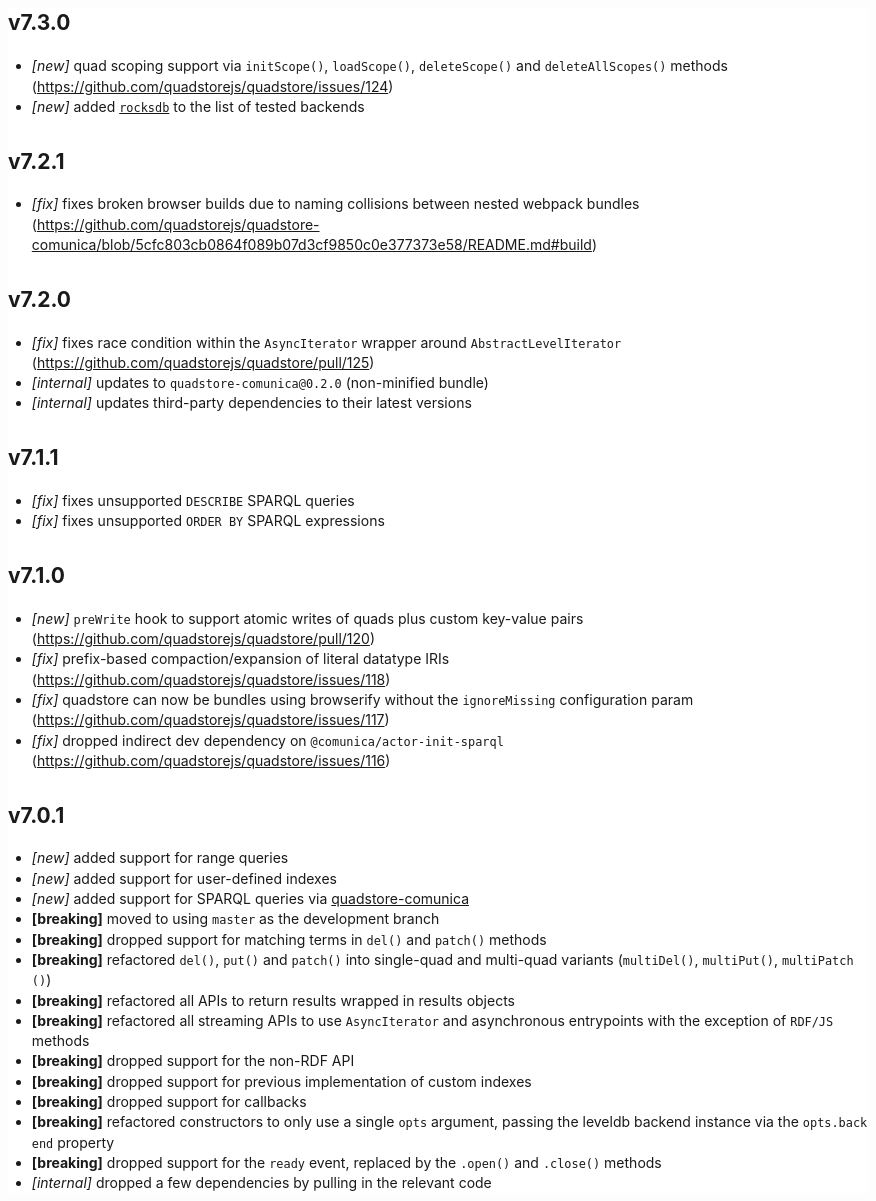 ## v7.3.0

- *[new]* quad scoping support via `initScope()`, `loadScope()`,
  `deleteScope()` and `deleteAllScopes()` methods   
  (https://github.com/quadstorejs/quadstore/issues/124)
- *[new]* added [`rocksdb`](https://github.com/level/rocksdb) to the list of
  tested backends

## v7.2.1

- *[fix]* fixes broken browser builds due to naming collisions between nested
  webpack bundles  
  (https://github.com/quadstorejs/quadstore-comunica/blob/5cfc803cb0864f089b07d3cf9850c0e377373e58/README.md#build)

## v7.2.0

- *[fix]* fixes race condition within the `AsyncIterator` wrapper around `AbstractLevelIterator`  
  (https://github.com/quadstorejs/quadstore/pull/125)
- *[internal]* updates to `quadstore-comunica@0.2.0` (non-minified bundle)
- *[internal]* updates third-party dependencies to their latest versions

## v7.1.1

- *[fix]* fixes unsupported `DESCRIBE` SPARQL queries
- *[fix]* fixes unsupported `ORDER BY` SPARQL expressions

## v7.1.0

- *[new]* `preWrite` hook to support atomic writes of quads plus custom
  key-value pairs  
  (https://github.com/quadstorejs/quadstore/pull/120)
- *[fix]* prefix-based compaction/expansion of literal datatype IRIs  
  (https://github.com/quadstorejs/quadstore/issues/118)
- *[fix]* quadstore can now be bundles using browserify without the
  `ignoreMissing` configuration param  
  (https://github.com/quadstorejs/quadstore/issues/117)
- *[fix]* dropped indirect dev dependency on `@comunica/actor-init-sparql`  
  (https://github.com/quadstorejs/quadstore/issues/116)

## v7.0.1

- *[new]* added support for range queries
- *[new]* added support for user-defined indexes
- *[new]* added support for SPARQL queries via
  [quadstore-comunica](https://github.com/quadstorejs/quadstore-comunica)
- **[breaking]** moved to using `master` as the development branch
- **[breaking]** dropped support for matching terms in `del()` and `patch()`
  methods
- **[breaking]** refactored `del()`, `put()` and `patch()` into single-quad and
  multi-quad variants (`multiDel()`, `multiPut()`, `multiPatch()`)
- **[breaking]** refactored all APIs to return results wrapped in results objects
- **[breaking]** refactored all streaming APIs to use `AsyncIterator` and
  asynchronous entrypoints with the exception of `RDF/JS` methods
- **[breaking]** dropped support for the non-RDF API
- **[breaking]** dropped support for previous implementation of custom indexes
- **[breaking]** dropped support for callbacks
- **[breaking]** refactored constructors to only use a single `opts` argument,
  passing the leveldb backend instance via the `opts.backend` property
- **[breaking]** dropped support for the `ready` event, replaced by the
  `.open()` and `.close()` methods
- *[internal]* dropped a few dependencies by pulling in the relevant code

[15_1_0_1]: https://github.com/Level/abstract-level/blob/main/CHANGELOG.md#310---2025-04-12
[14_1]: https://github.com/Level/abstract-level/blob/main/UPGRADING.md#200
[14_2]: https://www.npmjs.com/package/@nxtedition/rocksdb